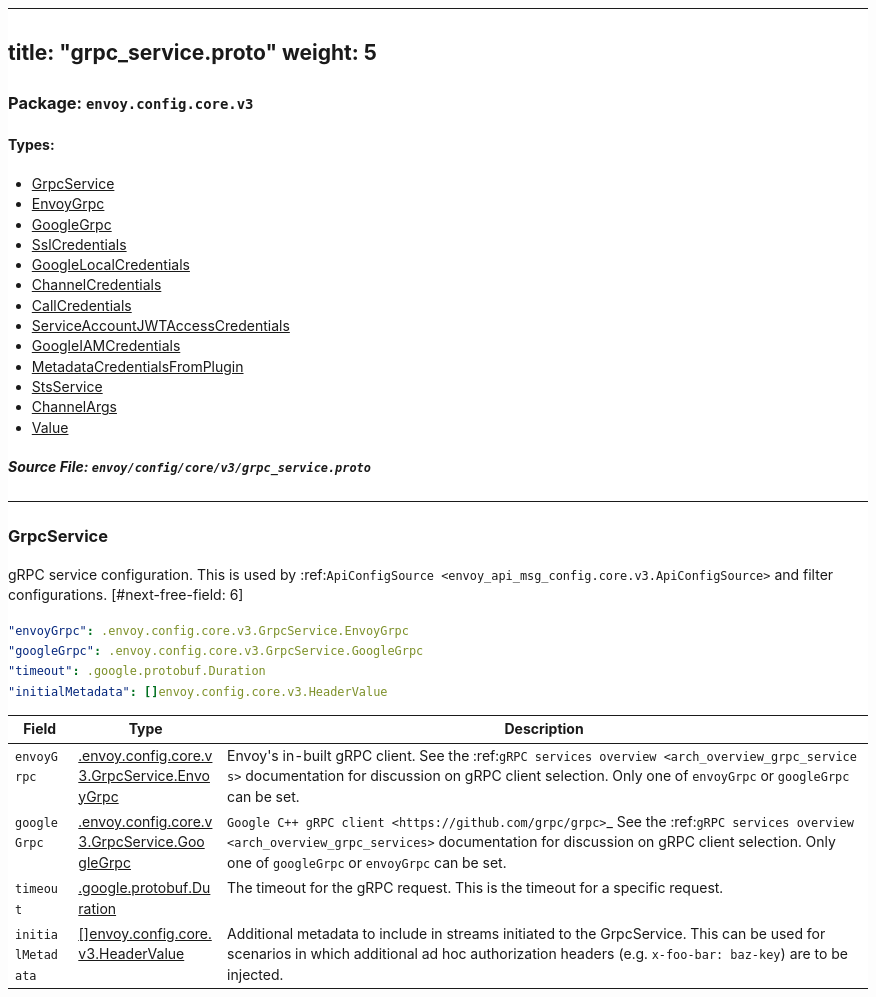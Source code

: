 
---
title: "grpc_service.proto"
weight: 5
---




### Package: `envoy.config.core.v3` 
#### Types:


- [GrpcService](#grpcservice)
- [EnvoyGrpc](#envoygrpc)
- [GoogleGrpc](#googlegrpc)
- [SslCredentials](#sslcredentials)
- [GoogleLocalCredentials](#googlelocalcredentials)
- [ChannelCredentials](#channelcredentials)
- [CallCredentials](#callcredentials)
- [ServiceAccountJWTAccessCredentials](#serviceaccountjwtaccesscredentials)
- [GoogleIAMCredentials](#googleiamcredentials)
- [MetadataCredentialsFromPlugin](#metadatacredentialsfromplugin)
- [StsService](#stsservice)
- [ChannelArgs](#channelargs)
- [Value](#value)
  



##### Source File: `envoy/config/core/v3/grpc_service.proto`





---
### GrpcService

 
gRPC service configuration. This is used by :ref:`ApiConfigSource
<envoy_api_msg_config.core.v3.ApiConfigSource>` and filter configurations.
[#next-free-field: 6]

```yaml
"envoyGrpc": .envoy.config.core.v3.GrpcService.EnvoyGrpc
"googleGrpc": .envoy.config.core.v3.GrpcService.GoogleGrpc
"timeout": .google.protobuf.Duration
"initialMetadata": []envoy.config.core.v3.HeaderValue

```

| Field | Type | Description |
| ----- | ---- | ----------- | 
| `envoyGrpc` | [.envoy.config.core.v3.GrpcService.EnvoyGrpc](../grpc_service.proto.sk/#envoygrpc) | Envoy's in-built gRPC client. See the :ref:`gRPC services overview <arch_overview_grpc_services>` documentation for discussion on gRPC client selection. Only one of `envoyGrpc` or `googleGrpc` can be set. |
| `googleGrpc` | [.envoy.config.core.v3.GrpcService.GoogleGrpc](../grpc_service.proto.sk/#googlegrpc) | `Google C++ gRPC client <https://github.com/grpc/grpc>`_ See the :ref:`gRPC services overview <arch_overview_grpc_services>` documentation for discussion on gRPC client selection. Only one of `googleGrpc` or `envoyGrpc` can be set. |
| `timeout` | [.google.protobuf.Duration](https://developers.google.com/protocol-buffers/docs/reference/csharp/class/google/protobuf/well-known-types/duration) | The timeout for the gRPC request. This is the timeout for a specific request. |
| `initialMetadata` | [[]envoy.config.core.v3.HeaderValue](../base.proto.sk/#headervalue) | Additional metadata to include in streams initiated to the GrpcService. This can be used for scenarios in which additional ad hoc authorization headers (e.g. ``x-foo-bar: baz-key``) are to be injected. |
